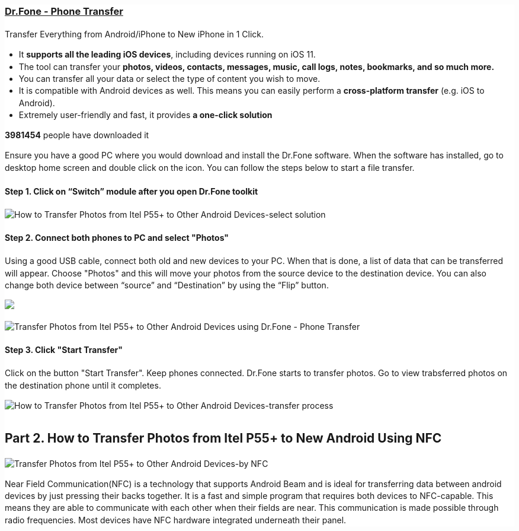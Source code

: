 

### [Dr.Fone - Phone Transfer](https://tools.techidaily.com/wondershare/drfone/phone-switch/)

Transfer Everything from Android/iPhone to New iPhone in 1 Click.

- It **supports all the leading iOS devices**, including devices running on iOS 11.
- The tool can transfer your **photos, videos, contacts, messages, music, call logs, notes, bookmarks, and so much more.**
- You can transfer all your data or select the type of content you wish to move.
- It is compatible with Android devices as well. This means you can easily perform a **cross-platform transfer** (e.g. iOS to Android).
- Extremely user-friendly and fast, it provides **a one-click solution**

**3981454** people have downloaded it

Ensure you have a good PC where you would download and install the Dr.Fone software. When the software has installed, go to desktop home screen and double click on the icon. You can follow the steps below to start a file transfer.

#### Step 1. Click on “Switch” module after you open Dr.Fone toolkit

![How to Transfer Photos from Itel P55+ to Other Android Devices-select solution](https://images.wondershare.com/drfone/guide/drfone-home.png)

#### Step 2. Connect both phones to PC and select "Photos"

Using a good USB cable, connect both old and new devices to your PC. When that is done, a list of data that can be transferred will appear. Choose "Photos" and this will move your photos from the source device to the destination device. You can also change both device between “source” and “Destination” by using the “Flip” button.


<a href="https://shop.mondly.com/affiliate.php?ACCOUNT=ATISTUDI&AFFILIATE=108875&PATH=https%3A%2F%2Fwww.mondly.com%3FAFFILIATE%3D108875%26RESOURCE%3D%2BBusiness%2B970x90%2B"><img src="https://secure.avangate.com/images/merchant/69c418c33ec2e1a4267fa9bb77fa1428/business-970x90.gif" border="0"></a>

![Transfer Photos from Itel P55+ to Other Android Devices using Dr.Fone - Phone Transfer](https://images.wondershare.com/drfone/guide/transfer-android-to-android-1.png)

#### Step 3. Click "Start Transfer"

Click on the button "Start Transfer". Keep phones connected. Dr.Fone starts to transfer photos. Go to view trabsferred photos on the destination phone until it completes.

![How to Transfer Photos from Itel P55+ to Other Android Devices-transfer process](https://images.wondershare.com/drfone/guide/transfer-android-to-android-3.png)

## Part 2. How to Transfer Photos from Itel P55+ to New Android Using NFC

![Transfer Photos from Itel P55+ to Other Android Devices-by NFC](https://images.wondershare.com/drfone/article/2019/11/transfer-old-android-to-new-android-by-nfc-01.jpg)

Near Field Communication(NFC) is a technology that supports Android Beam and is ideal for transferring data between android devices by just pressing their backs together. It is a fast and simple program that requires both devices to NFC-capable. This means they are able to communicate with each other when their fields are near. This communication is made possible through radio frequencies. Most devices have NFC hardware integrated underneath their panel.
